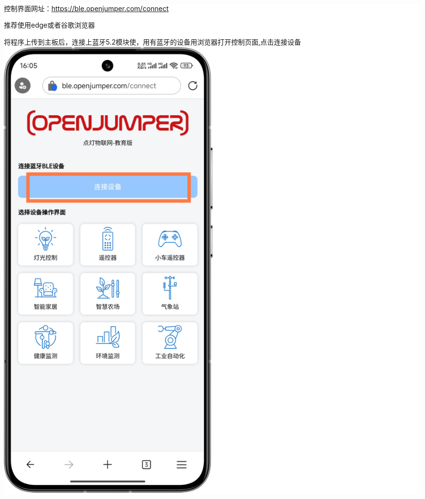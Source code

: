 控制界面网址：https://ble.openjumper.com/connect

推荐使用edge或者谷歌浏览器

将程序上传到主板后，连接上蓝牙5.2模块使，用有蓝牙的设备用浏览器打开控制页面,点击连接设备
<img src="../img/ble5.2/04.png" width=50% />
